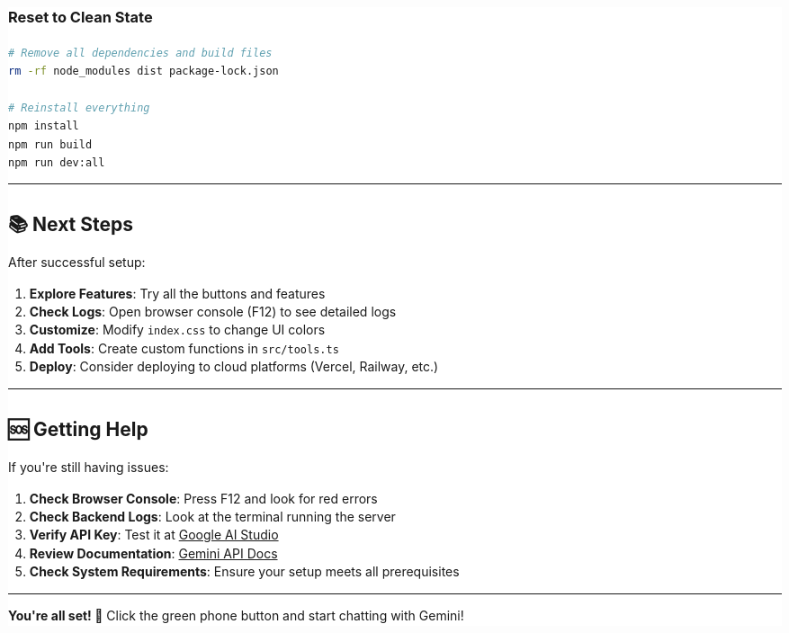 ### Reset to Clean State

```bash
# Remove all dependencies and build files
rm -rf node_modules dist package-lock.json

# Reinstall everything
npm install
npm run build
npm run dev:all
```

---

## 📚 Next Steps

After successful setup:

1. **Explore Features**: Try all the buttons and features
2. **Check Logs**: Open browser console (F12) to see detailed logs
3. **Customize**: Modify `index.css` to change UI colors
4. **Add Tools**: Create custom functions in `src/tools.ts`
5. **Deploy**: Consider deploying to cloud platforms (Vercel, Railway, etc.)

---

## 🆘 Getting Help

If you're still having issues:

1. **Check Browser Console**: Press F12 and look for red errors
2. **Check Backend Logs**: Look at the terminal running the server
3. **Verify API Key**: Test it at [Google AI Studio](https://aistudio.google.com/)
4. **Review Documentation**: [Gemini API Docs](https://ai.google.dev/docs)
5. **Check System Requirements**: Ensure your setup meets all prerequisites

---

**You're all set! 🎉** Click the green phone button and start chatting with Gemini!
